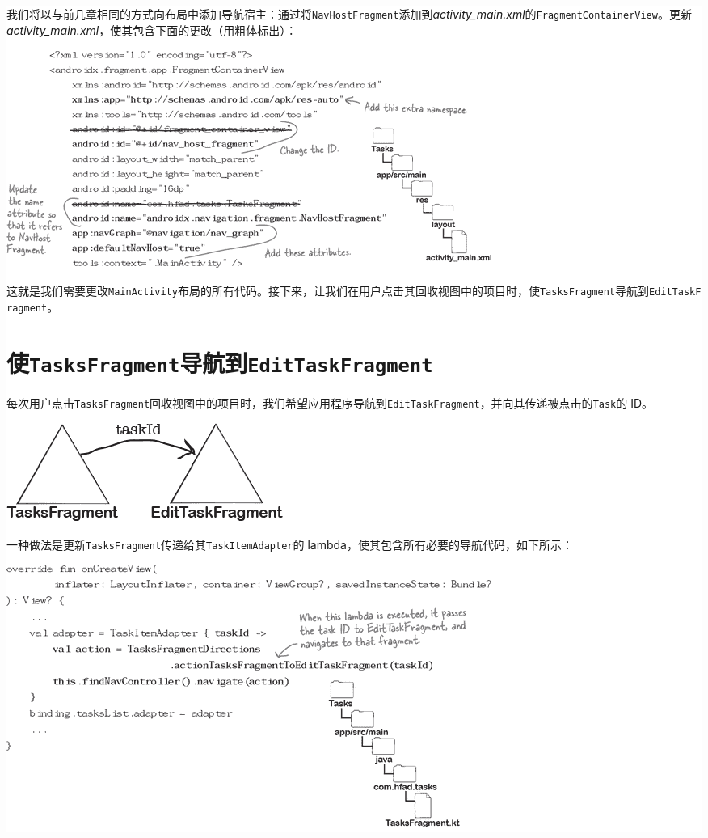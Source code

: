 我们将以与前几章相同的方式向布局中添加导航宿主：通过将`NavHostFragment`添加到*activity_main.xml*的`FragmentContainerView`。更新*activity_main.xml*，使其包含下面的更改（用粗体标出）：

![image](img/f0728-03.png)

这就是我们需要更改`MainActivity`布局的所有代码。接下来，让我们在用户点击其回收视图中的项目时，使`TasksFragment`导航到`EditTaskFragment`。

# 使`TasksFragment`导航到`EditTaskFragment`

每次用户点击`TasksFragment`回收视图中的项目时，我们希望应用程序导航到`EditTaskFragment`，并向其传递被点击的`Task`的 ID。

![image](img/f0729-01.png)

一种做法是更新`TasksFragment`传递给其`TaskItemAdapter`的 lambda，使其包含所有必要的导航代码，如下所示：

![image](img/f0729-02.png)
